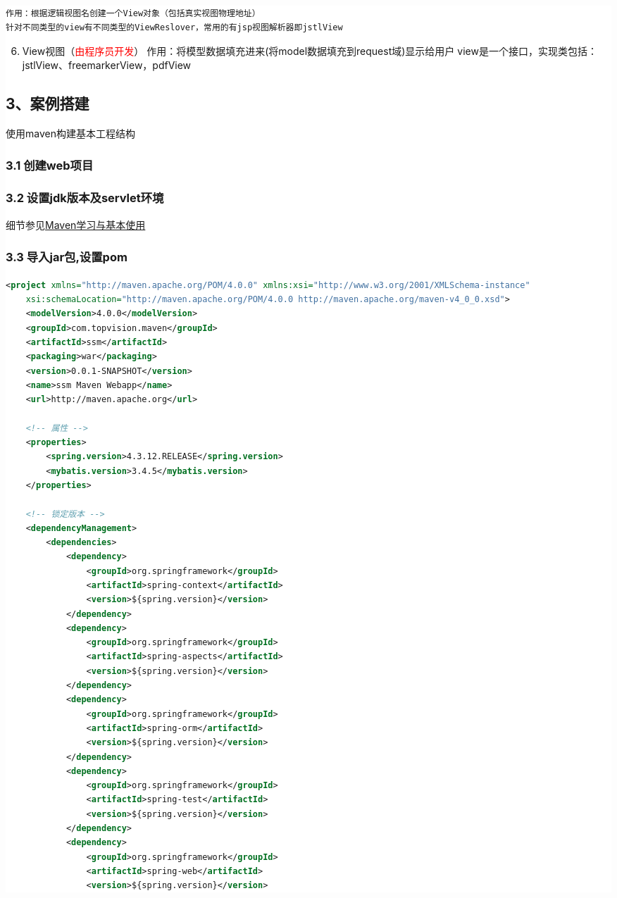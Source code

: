     作用：根据逻辑视图名创建一个View对象（包括真实视图物理地址）
    针对不同类型的view有不同类型的ViewReslover，常用的有jsp视图解析器即jstlView
 6. View视图（<span style="color:red">由程序员开发</span>）
    作用：将模型数据填充进来(将model数据填充到request域)显示给用户
    view是一个接口，实现类包括：jstlView、freemarkerView，pdfView

## 3、案例搭建

使用maven构建基本工程结构

### 3.1 创建web项目

### 3.2 设置jdk版本及servlet环境
细节参见[Maven学习与基本使用][5]

### 3.3 导入jar包,设置pom

```xml
<project xmlns="http://maven.apache.org/POM/4.0.0" xmlns:xsi="http://www.w3.org/2001/XMLSchema-instance"
	xsi:schemaLocation="http://maven.apache.org/POM/4.0.0 http://maven.apache.org/maven-v4_0_0.xsd">
	<modelVersion>4.0.0</modelVersion>
	<groupId>com.topvision.maven</groupId>
	<artifactId>ssm</artifactId>
	<packaging>war</packaging>
	<version>0.0.1-SNAPSHOT</version>
	<name>ssm Maven Webapp</name>
	<url>http://maven.apache.org</url>

	<!-- 属性 -->
	<properties>
		<spring.version>4.3.12.RELEASE</spring.version>
		<mybatis.version>3.4.5</mybatis.version>
	</properties>

	<!-- 锁定版本 -->
	<dependencyManagement>
		<dependencies>
            <dependency>
            	<groupId>org.springframework</groupId>
            	<artifactId>spring-context</artifactId>
            	<version>${spring.version}</version>
            </dependency>
            <dependency>
            	<groupId>org.springframework</groupId>
            	<artifactId>spring-aspects</artifactId>
            	<version>${spring.version}</version>
			</dependency>
            <dependency>
            	<groupId>org.springframework</groupId>
            	<artifactId>spring-orm</artifactId>
            	<version>${spring.version}</version>
            </dependency>
            <dependency>
            	<groupId>org.springframework</groupId>
            	<artifactId>spring-test</artifactId>
            	<version>${spring.version}</version>
            </dependency>
            <dependency>
            	<groupId>org.springframework</groupId>
            	<artifactId>spring-web</artifactId>
            	<version>${spring.version}</version>
```

  [1]: https://kevinxiao2016.github.io/2018/02/24/Spring-MVC-1-%E2%80%94%E2%80%94%E5%85%A5%E9%97%A8/
  [2]: https://raw.githubusercontent.com/kevinXiao2016/kevinXiao2016.github.io/hexo/imageStorage/SpringMVC/springFramework.png
  [3]: https://raw.githubusercontent.com/kevinXiao2016/kevinXiao2016.github.io/hexo/imageStorage/SpringMVC/flow.png
  [4]: https://raw.githubusercontent.com/kevinXiao2016/kevinXiao2016.github.io/hexo/imageStorage/SpringMVC/flow.png
  [5]: https://www.zybuluo.com/MrXiao/note/772562